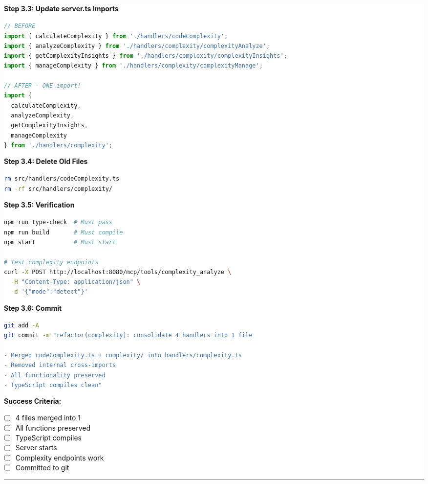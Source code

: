 **Step 3.3: Update server.ts Imports**
```typescript
// BEFORE
import { calculateComplexity } from './handlers/codeComplexity';
import { analyzeComplexity } from './handlers/complexity/complexityAnalyze';
import { getComplexityInsights } from './handlers/complexity/complexityInsights';
import { manageComplexity } from './handlers/complexity/complexityManage';

// AFTER - ONE import!
import {
  calculateComplexity,
  analyzeComplexity,
  getComplexityInsights,
  manageComplexity
} from './handlers/complexity';
```

**Step 3.4: Delete Old Files**
```bash
rm src/handlers/codeComplexity.ts
rm -rf src/handlers/complexity/
```

**Step 3.5: Verification**
```bash
npm run type-check  # Must pass
npm run build       # Must compile
npm start           # Must start

# Test complexity endpoints
curl -X POST http://localhost:8080/mcp/tools/complexity_analyze \
  -H "Content-Type: application/json" \
  -d '{"mode":"detect"}'
```

**Step 3.6: Commit**
```bash
git add -A
git commit -m "refactor(complexity): consolidate 4 handlers into 1 file

- Merged codeComplexity.ts + complexity/ into handlers/complexity.ts
- Removed internal cross-imports
- All functionality preserved
- TypeScript compiles clean"
```

**Success Criteria:**
- [ ] 4 files merged into 1
- [ ] All functions preserved
- [ ] TypeScript compiles
- [ ] Server starts
- [ ] Complexity endpoints work
- [ ] Committed to git

---
